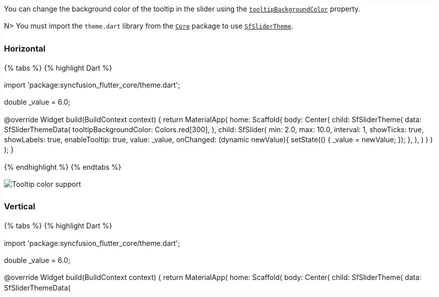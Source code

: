 You can change the background color of the tooltip in the slider using the [`tooltipBackgroundColor`](https://pub.dev/documentation/syncfusion_flutter_core/latest/theme/SfSliderThemeData/tooltipBackgroundColor.html) property.

N> You must import the `theme.dart` library from the [`Core`](https://pub.dev/packages/syncfusion_flutter_core) package to use [`SfSliderTheme`](https://pub.dev/documentation/syncfusion_flutter_core/latest/theme/SfSliderTheme-class.html).

### Horizontal

{% tabs %}
{% highlight Dart %}

import 'package:syncfusion_flutter_core/theme.dart';

double _value = 6.0;

@override
Widget build(BuildContext context) {
  return MaterialApp(
      home: Scaffold(
          body: Center(
              child: SfSliderTheme(
                data: SfSliderThemeData(
                  tooltipBackgroundColor: Colors.red[300],
                ),
                child: SfSlider(
                  min: 2.0,
                  max: 10.0,
                  interval: 1,
                  showTicks: true,
                  showLabels: true,
                  enableTooltip: true,
                  value: _value,
                  onChanged: (dynamic newValue){
                    setState(() {
                      _value = newValue;
                    });
                  },
                ),
              )
          )
      )
  );
}

{% endhighlight %}
{% endtabs %}

![Tooltip color support](images/tooltip/slider-tooltip-color.png)

### Vertical

{% tabs %}
{% highlight Dart %}

import 'package:syncfusion_flutter_core/theme.dart';

double _value = 6.0;

@override
Widget build(BuildContext context) {
  return MaterialApp(
      home: Scaffold(
          body: Center(
              child: SfSliderTheme(
                data: SfSliderThemeData(